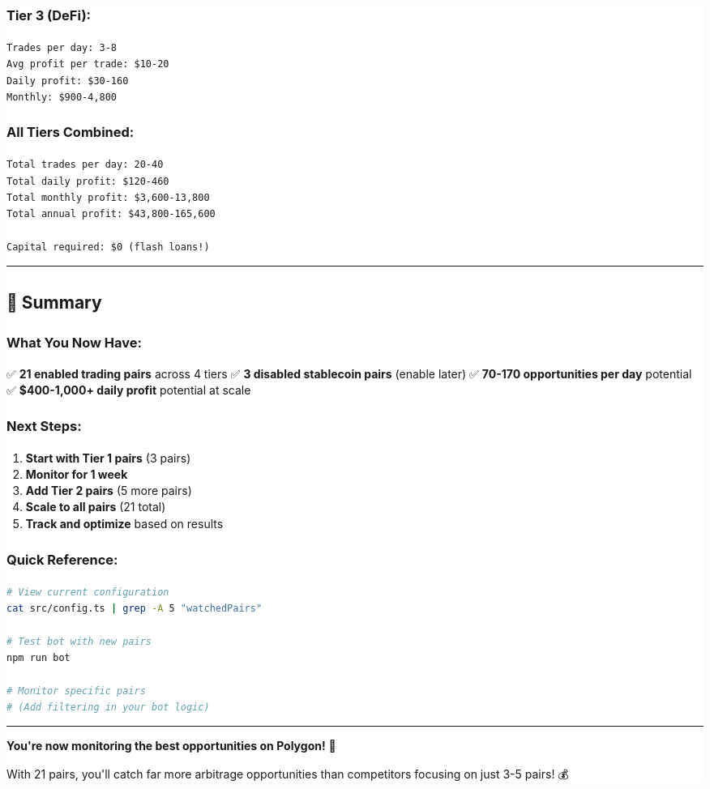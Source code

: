### Tier 3 (DeFi):
```
Trades per day: 3-8
Avg profit per trade: $10-20
Daily profit: $30-160
Monthly: $900-4,800
```

### All Tiers Combined:
```
Total trades per day: 20-40
Total daily profit: $120-460
Total monthly profit: $3,600-13,800
Total annual profit: $43,800-165,600

Capital required: $0 (flash loans!)
```

---

## 🎉 Summary

### What You Now Have:

✅ **21 enabled trading pairs** across 4 tiers
✅ **3 disabled stablecoin pairs** (enable later)
✅ **70-170 opportunities per day** potential
✅ **$400-1,000+ daily profit** potential at scale

### Next Steps:

1. **Start with Tier 1 pairs** (3 pairs)
2. **Monitor for 1 week**
3. **Add Tier 2 pairs** (5 more pairs)
4. **Scale to all pairs** (21 total)
5. **Track and optimize** based on results

### Quick Reference:

```bash
# View current configuration
cat src/config.ts | grep -A 5 "watchedPairs"

# Test bot with new pairs
npm run bot

# Monitor specific pairs
# (Add filtering in your bot logic)
```

---

**You're now monitoring the best opportunities on Polygon!** 🚀

With 21 pairs, you'll catch far more arbitrage opportunities than competitors focusing on just 3-5 pairs! 💰
